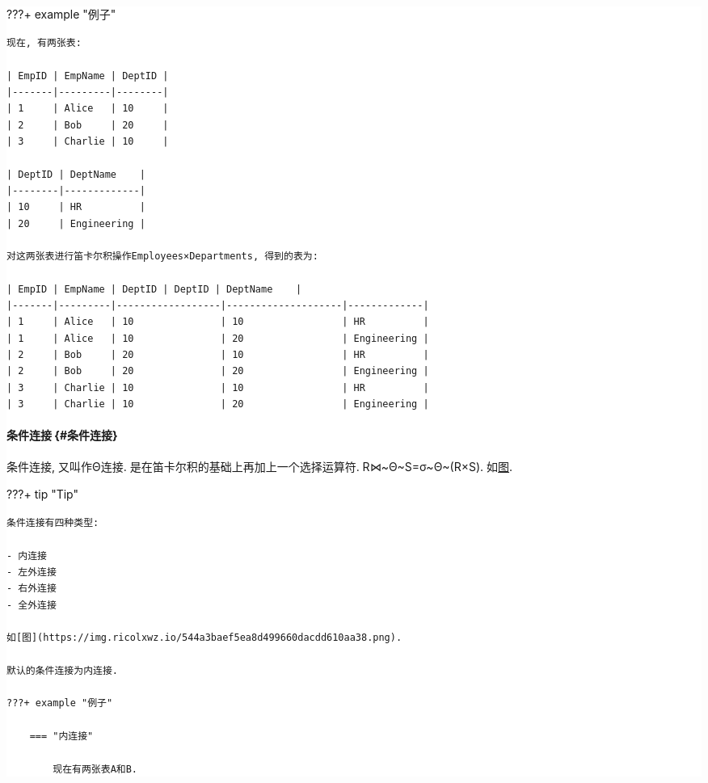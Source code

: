 ???+ example "例子"

    现在, 有两张表:

    | EmpID | EmpName | DeptID |
    |-------|---------|--------|
    | 1     | Alice   | 10     |
    | 2     | Bob     | 20     |
    | 3     | Charlie | 10     |

    | DeptID | DeptName    |
    |--------|-------------|
    | 10     | HR          |
    | 20     | Engineering |

    对这两张表进行笛卡尔积操作Employees×Departments, 得到的表为:

    | EmpID | EmpName | DeptID | DeptID | DeptName    |
    |-------|---------|------------------|--------------------|-------------|
    | 1     | Alice   | 10               | 10                 | HR          |
    | 1     | Alice   | 10               | 20                 | Engineering |
    | 2     | Bob     | 20               | 10                 | HR          |
    | 2     | Bob     | 20               | 20                 | Engineering |
    | 3     | Charlie | 10               | 10                 | HR          |
    | 3     | Charlie | 10               | 20                 | Engineering |

#### 条件连接 {#条件连接}

条件连接, 又叫作Θ连接. 是在笛卡尔积的基础上再加上一个选择运算符. R⋈~Θ~S=σ~Θ~(R×S). 如[图](https://img.ricolxwz.io/bd426ebd66d36ac36fefbdf04429db34.png).

???+ tip "Tip"

    条件连接有四种类型: 

    - 内连接
    - 左外连接
    - 右外连接
    - 全外连接

    如[图](https://img.ricolxwz.io/544a3baef5ea8d499660dacdd610aa38.png).

    默认的条件连接为内连接.

    ???+ example "例子"

        === "内连接"

            现在有两张表A和B.
